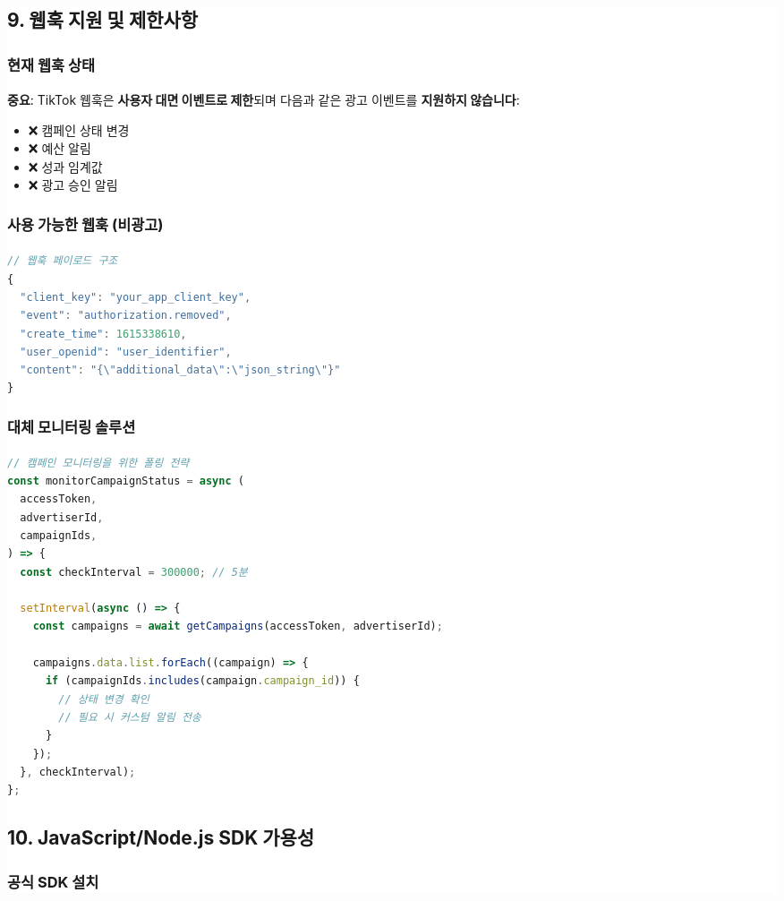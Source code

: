 ## 9. 웹훅 지원 및 제한사항

### 현재 웹훅 상태

**중요**: TikTok 웹훅은 **사용자 대면 이벤트로 제한**되며 다음과 같은 광고 이벤트를 **지원하지 않습니다**:

- ❌ 캠페인 상태 변경
- ❌ 예산 알림
- ❌ 성과 임계값
- ❌ 광고 승인 알림

### 사용 가능한 웹훅 (비광고)

```javascript
// 웹훅 페이로드 구조
{
  "client_key": "your_app_client_key",
  "event": "authorization.removed",
  "create_time": 1615338610,
  "user_openid": "user_identifier",
  "content": "{\"additional_data\":\"json_string\"}"
}
```

### 대체 모니터링 솔루션

```javascript
// 캠페인 모니터링을 위한 폴링 전략
const monitorCampaignStatus = async (
  accessToken,
  advertiserId,
  campaignIds,
) => {
  const checkInterval = 300000; // 5분

  setInterval(async () => {
    const campaigns = await getCampaigns(accessToken, advertiserId);

    campaigns.data.list.forEach((campaign) => {
      if (campaignIds.includes(campaign.campaign_id)) {
        // 상태 변경 확인
        // 필요 시 커스텀 알림 전송
      }
    });
  }, checkInterval);
};
```

## 10. JavaScript/Node.js SDK 가용성

### 공식 SDK 설치
